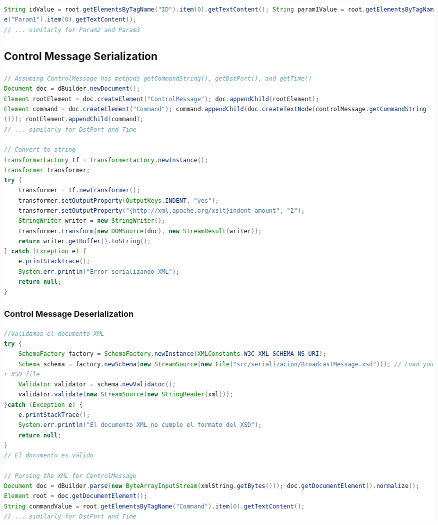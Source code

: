 ```java
String idValue = root.getElementsByTagName("ID").item(0).getTextContent(); String param1Value = root.getElementsByTagName("Param1").item(0).getTextContent();
// ... similarly for Param2 and Param3
```

## Control Message Serialization

```java
// Assuming ControlMessage has methods getCommandString(), getDstPort(), and getTime() 
Document doc = dBuilder.newDocument(); 
Element rootElement = doc.createElement("ControlMessage"); doc.appendChild(rootElement);  
Element command = doc.createElement("Command"); command.appendChild(doc.createTextNode(controlMessage.getCommandString())); rootElement.appendChild(command);  
// ... similarly for DstPort and Time

// Convert to string
TransformerFactory tf = TransformerFactory.newInstance();
Transformer transformer;
try {
	transformer = tf.newTransformer();
	transformer.setOutputProperty(OutputKeys.INDENT, "yes");
	transformer.setOutputProperty("{http://xml.apache.org/xslt}indent-amount", "2");
	StringWriter writer = new StringWriter();
	transformer.transform(new DOMSource(doc), new StreamResult(writer));
	return writer.getBuffer().toString();
} catch (Exception e) {
	e.printStackTrace();
	System.err.println("Error serializando XML");
	return null;
}
```

### Control Message Deserialization
```java
//Validamos el documento XML
try {
	SchemaFactory factory = SchemaFactory.newInstance(XMLConstants.W3C_XML_SCHEMA_NS_URI);
	Schema schema = factory.newSchema(new StreamSource(new File("src/serializacion/BroadcastMessage.xsd"))); // Load your XSD file
	Validator validator = schema.newValidator();
	validator.validate(new StreamSource(new StringReader(xml)));
}catch (Exception e) {
	e.printStackTrace();
	System.err.println("El documento XML no cumple el formato del XSD");
	return null;
}
// El documento es válido

// Parsing the XML for ControlMessage 
Document doc = dBuilder.parse(new ByteArrayInputStream(xmlString.getBytes())); doc.getDocumentElement().normalize();  
Element root = doc.getDocumentElement(); 
String commandValue = root.getElementsByTagName("Command").item(0).getTextContent(); 
// ... similarly for DstPort and Time
```
